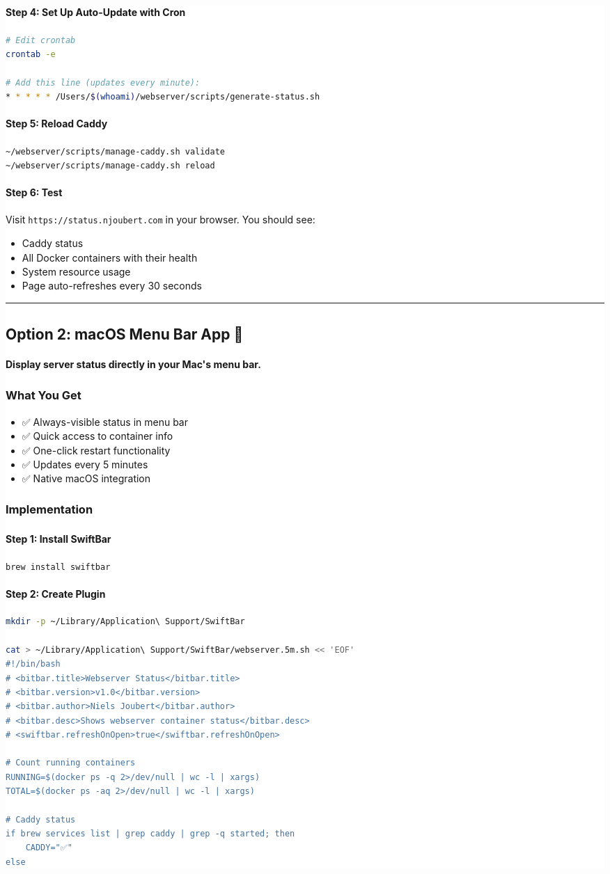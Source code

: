 #### Step 4: Set Up Auto-Update with Cron

```bash
# Edit crontab
crontab -e

# Add this line (updates every minute):
* * * * * /Users/$(whoami)/webserver/scripts/generate-status.sh
```

#### Step 5: Reload Caddy

```bash
~/webserver/scripts/manage-caddy.sh validate
~/webserver/scripts/manage-caddy.sh reload
```

#### Step 6: Test

Visit `https://status.njoubert.com` in your browser. You should see:
- Caddy status
- All Docker containers with their health
- System resource usage
- Page auto-refreshes every 30 seconds

---

## Option 2: macOS Menu Bar App 📱

**Display server status directly in your Mac's menu bar.**

### What You Get
- ✅ Always-visible status in menu bar
- ✅ Quick access to container info
- ✅ One-click restart functionality
- ✅ Updates every 5 minutes
- ✅ Native macOS integration

### Implementation

#### Step 1: Install SwiftBar

```bash
brew install swiftbar
```

#### Step 2: Create Plugin

```bash
mkdir -p ~/Library/Application\ Support/SwiftBar

cat > ~/Library/Application\ Support/SwiftBar/webserver.5m.sh << 'EOF'
#!/bin/bash
# <bitbar.title>Webserver Status</bitbar.title>
# <bitbar.version>v1.0</bitbar.version>
# <bitbar.author>Niels Joubert</bitbar.author>
# <bitbar.desc>Shows webserver container status</bitbar.desc>
# <swiftbar.refreshOnOpen>true</swiftbar.refreshOnOpen>

# Count running containers
RUNNING=$(docker ps -q 2>/dev/null | wc -l | xargs)
TOTAL=$(docker ps -aq 2>/dev/null | wc -l | xargs)

# Caddy status
if brew services list | grep caddy | grep -q started; then
    CADDY="✅"
else
```